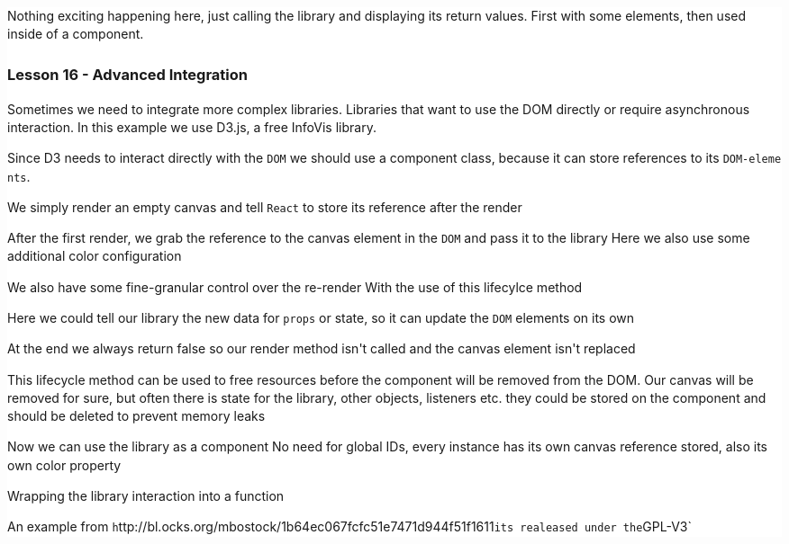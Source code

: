 Nothing exciting happening here, just calling the library
and displaying its return values. First with some
elements, then used inside of a component.

### Lesson 16 - Advanced Integration

Sometimes we need to integrate more complex
libraries. Libraries that want to use the
DOM directly or require asynchronous interaction.
In this example we use D3.js, a free InfoVis library.

Since D3 needs to interact directly with the `DOM` we
should use a component class, because it can store
references to its `DOM-elements`.

We simply render an empty canvas and tell `React` to
store its reference after the render

After the first render, we grab the reference
to the canvas element in the `DOM` and pass it
to the library
Here we also use some additional color configuration

We also have some fine-granular control over the re-render
With the use of this lifecylce method

Here we could tell our library the new data for `props`
or state, so it can update the `DOM` elements on its own

At the end we always return false so our render method
isn't called and the canvas element isn't replaced

This lifecycle method can be used to free resources
before the component will be removed from the DOM.
Our canvas will be removed for sure, but often there
is state for the library, other objects, listeners etc.
they could be stored on the component and should be
deleted to prevent memory leaks

Now we can use the library as a component
No need for global IDs, every instance has its own canvas
reference stored, also its own color property

Wrapping the library interaction into a function

An example from `h`ttp://bl.ocks.org/mbostock/1b64ec067fcfc51e7471d944f51f1611`
its realeased under the `GPL-V3`